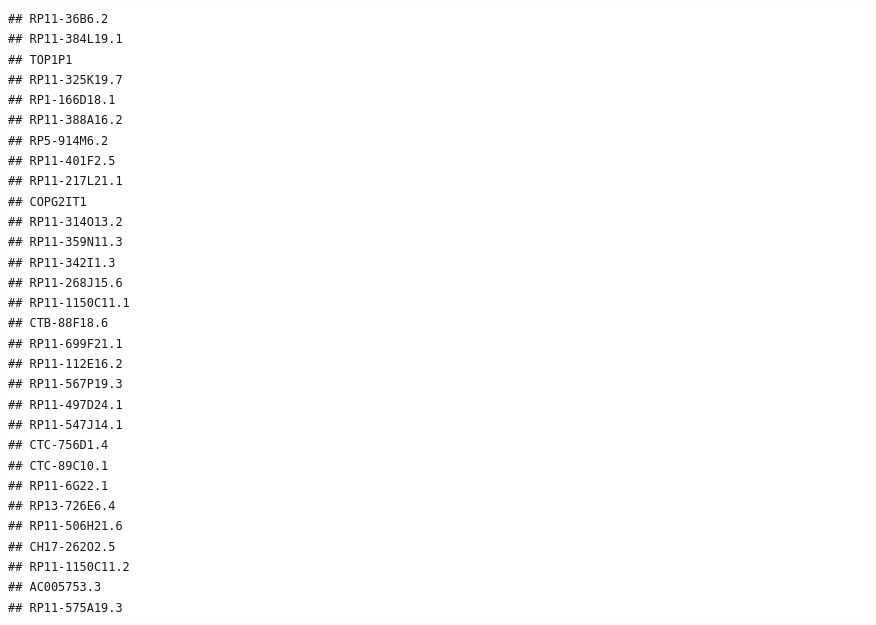    ## RP11-36B6.2
    ## RP11-384L19.1
    ## TOP1P1
    ## RP11-325K19.7
    ## RP1-166D18.1
    ## RP11-388A16.2
    ## RP5-914M6.2
    ## RP11-401F2.5
    ## RP11-217L21.1
    ## COPG2IT1
    ## RP11-314O13.2
    ## RP11-359N11.3
    ## RP11-342I1.3
    ## RP11-268J15.6
    ## RP11-1150C11.1
    ## CTB-88F18.6
    ## RP11-699F21.1
    ## RP11-112E16.2
    ## RP11-567P19.3
    ## RP11-497D24.1
    ## RP11-547J14.1
    ## CTC-756D1.4
    ## CTC-89C10.1
    ## RP11-6G22.1
    ## RP13-726E6.4
    ## RP11-506H21.6
    ## CH17-262O2.5
    ## RP11-1150C11.2
    ## AC005753.3
    ## RP11-575A19.3